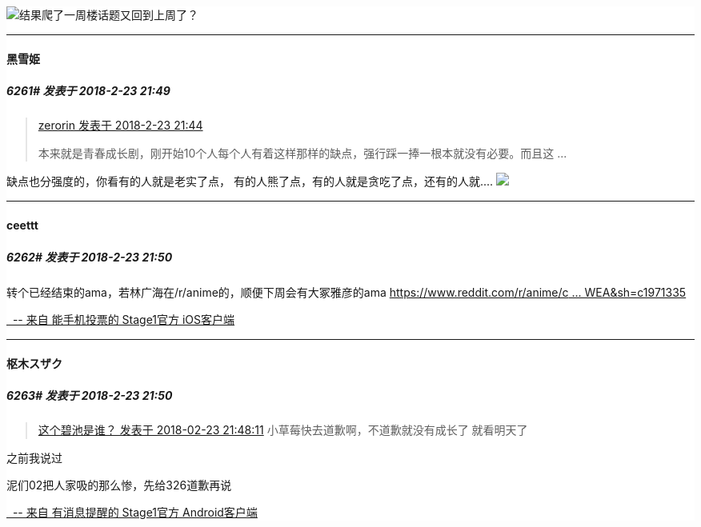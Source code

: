 

<img src="https://static.saraba1st.com/image/smiley/face2017/037.png" referrerpolicy="no-referrer">结果爬了一周楼话题又回到上周了？







-----

####  黑雪姫  
##### 6261#       发表于 2018-2-23 21:49



<blockquote><a href="httphttps://bbs.saraba1st.com/2b/forum.php?mod=redirect&amp;goto=findpost&amp;pid=38646309&amp;ptid=1582524" target="_blank">zerorin 发表于 2018-2-23 21:44</a>

本来就是青春成长剧，刚开始10个人每个人有着这样那样的缺点，强行踩一捧一根本就没有必要。而且这 ...</blockquote>
缺点也分强度的，你看有的人就是老实了点， 有的人熊了点，有的人就是贪吃了点，还有的人就.... <img src="https://static.saraba1st.com/image/smiley/face2017/065.png" referrerpolicy="no-referrer">







-----

####  ceettt  
##### 6262#       发表于 2018-2-23 21:50




转个已经结束的ama，若林广海在/r/anime的，顺便下周会有大冢雅彦的ama
[https://www.reddit.com/r/anime/c ... WEA&amp;sh=c1971335](https://www.reddit.com/r/anime/comments/7zmqwi/i_am_hiromi_wakabayashi_a_creative_producer_of/?st=JDZZQWEA&amp;sh=c1971335)

[  -- 来自 能手机投票的 Stage1官方 iOS客户端](https://itunes.apple.com/fi/app/saraba1st/id1221237470?mt=8)







-----

####  枢木スザク  
##### 6263#       发表于 2018-2-23 21:50



<blockquote><a href="httphttps://bbs.saraba1st.com/2b/forum.php?mod=redirect&amp;goto=findpost&amp;pid=38646363&amp;ptid=1582524" target="_blank">这个碧池是谁？ 发表于 2018-02-23 21:48:11</a>
小草莓快去道歉啊，不道歉就没有成长了
就看明天了</blockquote>之前我说过

泥们02把人家吸的那么惨，先给326道歉再说

[  -- 来自 有消息提醒的 Stage1官方 Android客户端](https://www.coolapk.com/apk/140634)


